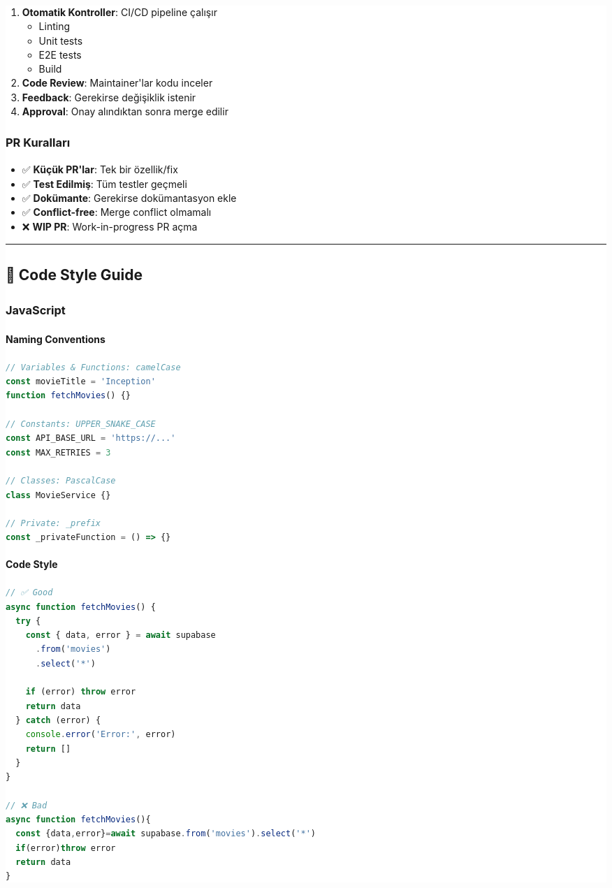 1. **Otomatik Kontroller**: CI/CD pipeline çalışır
   - Linting
   - Unit tests
   - E2E tests
   - Build
2. **Code Review**: Maintainer'lar kodu inceler
3. **Feedback**: Gerekirse değişiklik istenir
4. **Approval**: Onay alındıktan sonra merge edilir

### PR Kuralları

- ✅ **Küçük PR'lar**: Tek bir özellik/fix
- ✅ **Test Edilmiş**: Tüm testler geçmeli
- ✅ **Dokümante**: Gerekirse dokümantasyon ekle
- ✅ **Conflict-free**: Merge conflict olmamalı
- ❌ **WIP PR**: Work-in-progress PR açma

---

## 🎨 Code Style Guide

### JavaScript

#### Naming Conventions

```javascript
// Variables & Functions: camelCase
const movieTitle = 'Inception'
function fetchMovies() {}

// Constants: UPPER_SNAKE_CASE
const API_BASE_URL = 'https://...'
const MAX_RETRIES = 3

// Classes: PascalCase
class MovieService {}

// Private: _prefix
const _privateFunction = () => {}
```

#### Code Style

```javascript
// ✅ Good
async function fetchMovies() {
  try {
    const { data, error } = await supabase
      .from('movies')
      .select('*')
    
    if (error) throw error
    return data
  } catch (error) {
    console.error('Error:', error)
    return []
  }
}

// ❌ Bad
async function fetchMovies(){
  const {data,error}=await supabase.from('movies').select('*')
  if(error)throw error
  return data
}
```